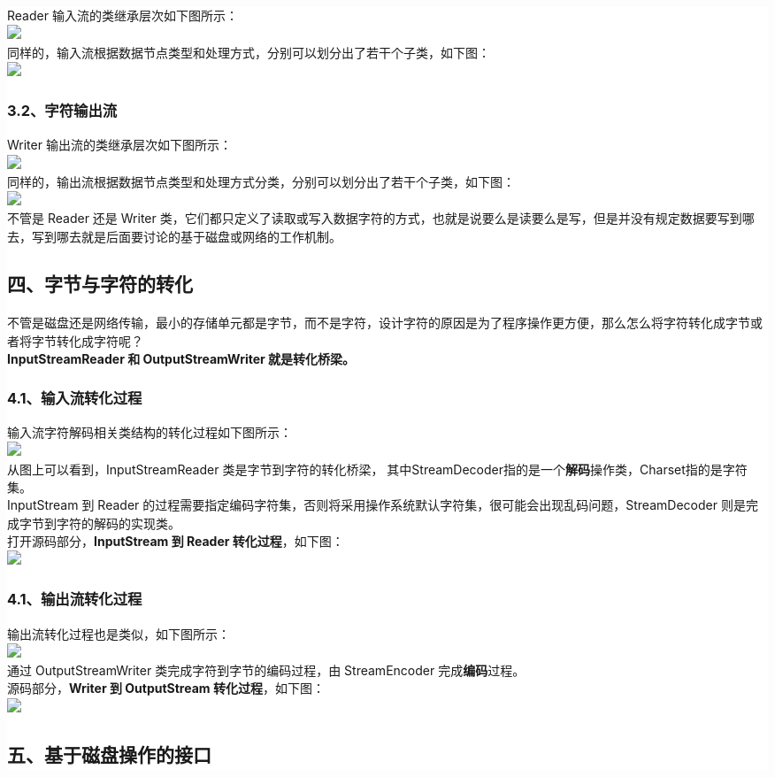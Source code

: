 Reader 输入流的类继承层次如下图所示：<br />![](https://cdn.nlark.com/yuque/0/2021/webp/396745/1624159006318-a9ba10aa-d02d-4b4f-914b-af00992a7451.webp#clientId=u8ffb34ba-5380-4&from=paste&id=ub3fe7755&originHeight=267&originWidth=1080&originalType=url&ratio=3&status=done&style=none&taskId=u759fe015-b488-49e3-8053-906897717f7)<br />同样的，输入流根据数据节点类型和处理方式，分别可以划分出了若干个子类，如下图：<br />![](https://cdn.nlark.com/yuque/0/2021/webp/396745/1624159006512-d11badc2-9a61-4148-bb8f-31564a117df3.webp#clientId=u8ffb34ba-5380-4&from=paste&id=uadc425cc&originHeight=522&originWidth=1080&originalType=url&ratio=3&status=done&style=shadow&taskId=u2364c788-781c-4c8e-8029-ca2421af858)
<a name="GHkqS"></a>
### 3.2、字符输出流
Writer 输出流的类继承层次如下图所示：<br />![](https://cdn.nlark.com/yuque/0/2021/webp/396745/1624159006364-31a15c86-e106-4245-8eec-c9c5a21cba1d.webp#clientId=u8ffb34ba-5380-4&from=paste&id=u376a4e11&originHeight=263&originWidth=1080&originalType=url&ratio=3&status=done&style=none&taskId=u91a91e35-9cfc-4313-ae0d-631faed05bd)<br />同样的，输出流根据数据节点类型和处理方式分类，分别可以划分出了若干个子类，如下图：<br />![](https://cdn.nlark.com/yuque/0/2021/webp/396745/1624159006503-c6bc99dd-1023-4fd0-9424-e1fe7e29a009.webp#clientId=u8ffb34ba-5380-4&from=paste&id=uf092ebe4&originHeight=642&originWidth=1080&originalType=url&ratio=3&status=done&style=shadow&taskId=uc51fd03d-1a2a-40ee-bef8-ba874d3d075)<br />不管是 Reader 还是 Writer 类，它们都只定义了读取或写入数据字符的方式，也就是说要么是读要么是写，但是并没有规定数据要写到哪去，写到哪去就是后面要讨论的基于磁盘或网络的工作机制。
<a name="LwtgL"></a>
## 四、字节与字符的转化
不管是磁盘还是网络传输，最小的存储单元都是字节，而不是字符，设计字符的原因是为了程序操作更方便，那么怎么将字符转化成字节或者将字节转化成字符呢？<br />**InputStreamReader 和 OutputStreamWriter 就是转化桥梁。**
<a name="JuCDo"></a>
### 4.1、输入流转化过程
输入流字符解码相关类结构的转化过程如下图所示：<br />![](https://cdn.nlark.com/yuque/0/2021/webp/396745/1624159006694-09bf39dc-4f54-45c4-8391-6e5a4c3ea4fa.webp#clientId=u8ffb34ba-5380-4&from=paste&id=u8ea024d4&originHeight=530&originWidth=1080&originalType=url&ratio=3&status=done&style=shadow&taskId=uf8cdf6e8-f81e-420a-b98e-3c2457a226f)<br />从图上可以看到，InputStreamReader 类是字节到字符的转化桥梁， 其中StreamDecoder指的是一个**解码**操作类，Charset指的是字符集。<br />InputStream 到 Reader 的过程需要指定编码字符集，否则将采用操作系统默认字符集，很可能会出现乱码问题，StreamDecoder 则是完成字节到字符的解码的实现类。<br />打开源码部分，**InputStream 到 Reader 转化过程**，如下图：<br />![](https://cdn.nlark.com/yuque/0/2021/webp/396745/1624159006927-dd01512f-e288-4d72-a572-b50973504c7e.webp#clientId=u8ffb34ba-5380-4&from=paste&id=u02d44e3e&originHeight=430&originWidth=1080&originalType=url&ratio=3&status=done&style=none&taskId=u1ac5a177-2b60-4193-bd3f-2ed8b641e15)
<a name="hJD14"></a>
### 4.1、输出流转化过程
输出流转化过程也是类似，如下图所示：<br />![](https://cdn.nlark.com/yuque/0/2021/webp/396745/1624159007004-4b5ef6a5-1103-4050-aea2-2b103998388c.webp#clientId=u8ffb34ba-5380-4&from=paste&id=u5c25b0c3&originHeight=564&originWidth=1080&originalType=url&ratio=3&status=done&style=none&taskId=ud89fb943-cae3-49e8-81ee-26b538fcf84)<br />通过 OutputStreamWriter 类完成字符到字节的编码过程，由 StreamEncoder 完成**编码**过程。<br />源码部分，**Writer 到 OutputStream 转化过程**，如下图：<br />![](https://cdn.nlark.com/yuque/0/2021/webp/396745/1624159007346-9a013278-0477-4014-a918-638f2464795d.webp#clientId=u8ffb34ba-5380-4&from=paste&id=ude644e78&originHeight=511&originWidth=1080&originalType=url&ratio=3&status=done&style=none&taskId=u0d742388-a811-4c38-9a9f-e6a3d812c96)
<a name="sMDVN"></a>
## 五、基于磁盘操作的接口